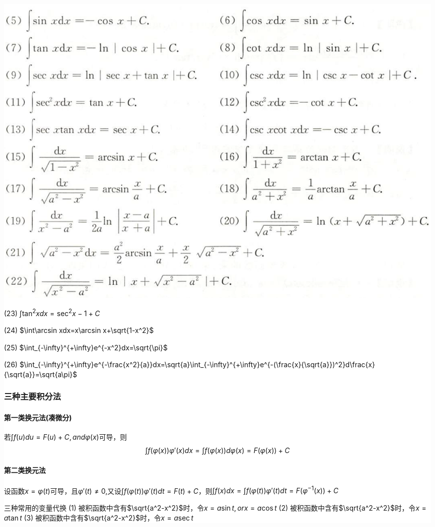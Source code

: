 ![积分公式-2](高等数学-一元函数积分学/不定积分公式-2.png)

(23) $\int\tan^2xdx=\sec^2x-1+C$

(24) $\int\arcsin xdx=x\arcsin x+\sqrt{1-x^2}$

(25) $\int_{-\infty}^{+\infty}e^{-x^2}dx=\sqrt{\pi}$

(26) $\int_{-\infty}^{+\infty}e^{-\frac{x^2}{a}}dx=\sqrt{a}\int_{-\infty}^{+\infty}e^{-(\frac{x}{\sqrt{a}})^2}d\frac{x}{\sqrt{a}}=\sqrt{a\pi}$

### 三种主要积分法

#### 第一类换元法(凑微分)

若$\int f(u)du=F(u)+C, and\varphi(x)$可导，则
$$\int f(\varphi(x))\varphi'(x)dx=\int f(\varphi(x))d\varphi(x)=F(\varphi(x))+C$$

#### 第二类换元法

设函数$x=\varphi(t)$可导，且$\varphi'(t)\ne0$,又设$\int f(\varphi(t))\varphi'(t)dt=F(t)+C$，则$\int f(x)dx=\int f(\varphi(t))\varphi'(t)dt=F(\varphi^{-1}(x))+C$

三种常用的变量代换
(1) 被积函数中含有$\sqrt{a^2-x^2}$时，令$x=a\sin t,or x = a\cos t$
(2) 被积函数中含有$\sqrt{a^2-x^2}$时，令$x=a\tan t$
(3) 被积函数中含有$\sqrt{a^2-x^2}$时，令$x=a\sec t$
